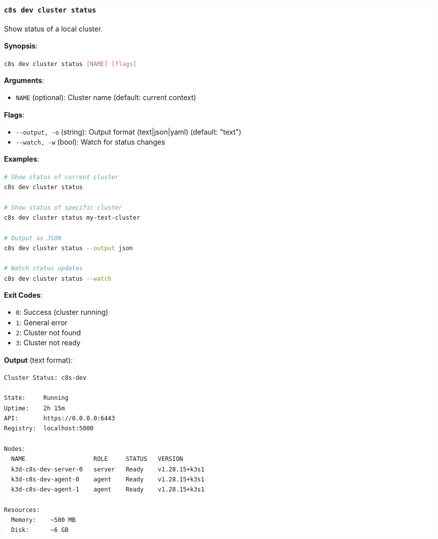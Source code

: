 
### `c8s dev cluster status`

Show status of a local cluster.

**Synopsis**:
```bash
c8s dev cluster status [NAME] [flags]
```

**Arguments**:
- `NAME` (optional): Cluster name (default: current context)

**Flags**:
- `--output, -o` (string): Output format (text|json|yaml) (default: "text")
- `--watch, -w` (bool): Watch for status changes

**Examples**:
```bash
# Show status of current cluster
c8s dev cluster status

# Show status of specific cluster
c8s dev cluster status my-test-cluster

# Output as JSON
c8s dev cluster status --output json

# Watch status updates
c8s dev cluster status --watch
```

**Exit Codes**:
- `0`: Success (cluster running)
- `1`: General error
- `2`: Cluster not found
- `3`: Cluster not ready

**Output** (text format):
```
Cluster Status: c8s-dev

State:     Running
Uptime:    2h 15m
API:       https://0.0.0.0:6443
Registry:  localhost:5000

Nodes:
  NAME                   ROLE     STATUS   VERSION
  k3d-c8s-dev-server-0   server   Ready    v1.28.15+k3s1
  k3d-c8s-dev-agent-0    agent    Ready    v1.28.15+k3s1
  k3d-c8s-dev-agent-1    agent    Ready    v1.28.15+k3s1

Resources:
  Memory:    ~500 MB
  Disk:      ~6 GB
```
